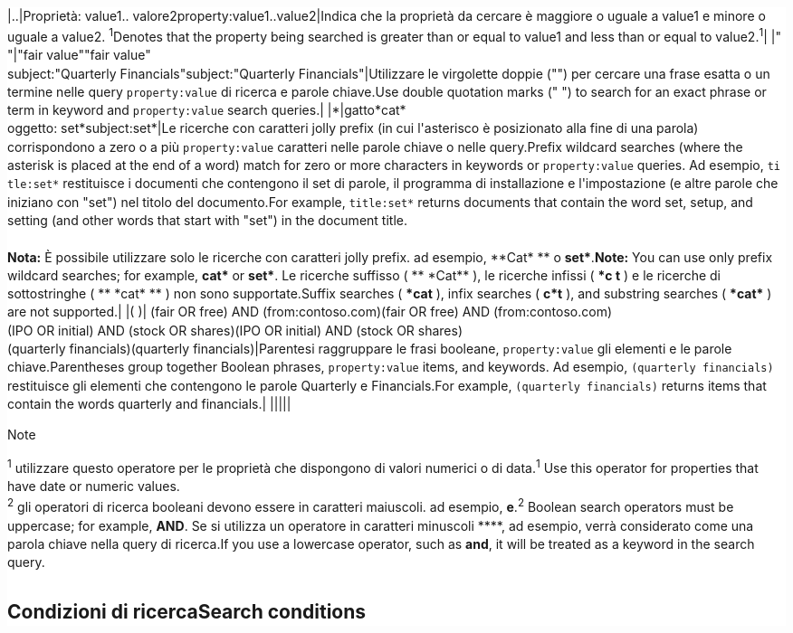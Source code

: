 |<span data-ttu-id="4d5bf-432">..</span><span class="sxs-lookup"><span data-stu-id="4d5bf-432"></span></span>|<span data-ttu-id="4d5bf-433">Proprietà: value1.. valore2</span><span class="sxs-lookup"><span data-stu-id="4d5bf-433">property:value1..value2</span></span>|<span data-ttu-id="4d5bf-434">Indica che la proprietà da cercare è maggiore o uguale a value1 e minore o uguale a value2. <sup>1</sup></span><span class="sxs-lookup"><span data-stu-id="4d5bf-434">Denotes that the property being searched is greater than or equal to value1 and less than or equal to value2.<sup>1</sup></span></span>|
|<span data-ttu-id="4d5bf-435">"  "</span><span class="sxs-lookup"><span data-stu-id="4d5bf-435"></span></span>|<span data-ttu-id="4d5bf-436">"fair value"</span><span class="sxs-lookup"><span data-stu-id="4d5bf-436">"fair value"</span></span>  <br/> <span data-ttu-id="4d5bf-437">subject:"Quarterly Financials"</span><span class="sxs-lookup"><span data-stu-id="4d5bf-437">subject:"Quarterly Financials"</span></span>|<span data-ttu-id="4d5bf-438">Utilizzare le virgolette doppie ("") per cercare una frase esatta o un termine nelle query `property:value` di ricerca e parole chiave.</span><span class="sxs-lookup"><span data-stu-id="4d5bf-438">Use double quotation marks ("  ") to search for an exact phrase or term in keyword and  `property:value` search queries.</span></span>|
|\*|<span data-ttu-id="4d5bf-439">gatto\*</span><span class="sxs-lookup"><span data-stu-id="4d5bf-439">cat\*</span></span>  <br/> <span data-ttu-id="4d5bf-440">oggetto: set\*</span><span class="sxs-lookup"><span data-stu-id="4d5bf-440">subject:set\*</span></span>|<span data-ttu-id="4d5bf-441">Le ricerche con caratteri jolly prefix (in cui l'asterisco è posizionato alla fine di una parola) corrispondono a zero o a più `property:value` caratteri nelle parole chiave o nelle query.</span><span class="sxs-lookup"><span data-stu-id="4d5bf-441">Prefix wildcard searches (where the asterisk is placed at the end of a word) match for zero or more characters in keywords or  `property:value` queries.</span></span> <span data-ttu-id="4d5bf-442">Ad esempio, `title:set*` restituisce i documenti che contengono il set di parole, il programma di installazione e l'impostazione (e altre parole che iniziano con "set") nel titolo del documento.</span><span class="sxs-lookup"><span data-stu-id="4d5bf-442">For example,  `title:set*` returns documents that contain the word set, setup, and setting (and other words that start with "set") in the document title.</span></span>  <br/><br/> <span data-ttu-id="4d5bf-443">**Nota:** È possibile utilizzare solo le ricerche con caratteri jolly prefix. ad esempio, \*\*Cat\* \*\* o **set\***.</span><span class="sxs-lookup"><span data-stu-id="4d5bf-443">**Note:** You can use only prefix wildcard searches; for example, **cat\*** or **set\***.</span></span> <span data-ttu-id="4d5bf-444">Le ricerche suffisso ( \*\* \*Cat\*\* ), le ricerche infissi ( **\*c t** ) e le ricerche di sottostringhe ( \*\* \*cat\* \*\* ) non sono supportate.</span><span class="sxs-lookup"><span data-stu-id="4d5bf-444">Suffix searches ( **\*cat** ), infix searches ( **c\*t** ), and substring searches ( **\*cat\*** ) are not supported.</span></span>|
|<span data-ttu-id="4d5bf-445">(  )</span><span class="sxs-lookup"><span data-stu-id="4d5bf-445"></span></span>|<span data-ttu-id="4d5bf-446"> (fair OR free) AND (from:contoso.com)</span><span class="sxs-lookup"><span data-stu-id="4d5bf-446">(fair OR free) AND (from:contoso.com)</span></span>  <br/> <span data-ttu-id="4d5bf-447"> (IPO OR initial) AND (stock OR shares)</span><span class="sxs-lookup"><span data-stu-id="4d5bf-447">(IPO OR initial) AND (stock OR shares)</span></span>  <br/> <span data-ttu-id="4d5bf-448"> (quarterly financials)</span><span class="sxs-lookup"><span data-stu-id="4d5bf-448">(quarterly financials)</span></span>|<span data-ttu-id="4d5bf-449">Parentesi raggruppare le frasi booleane, `property:value` gli elementi e le parole chiave.</span><span class="sxs-lookup"><span data-stu-id="4d5bf-449">Parentheses group together Boolean phrases,  `property:value` items, and keywords.</span></span> <span data-ttu-id="4d5bf-450">Ad esempio, `(quarterly financials)` restituisce gli elementi che contengono le parole Quarterly e Financials.</span><span class="sxs-lookup"><span data-stu-id="4d5bf-450">For example,  `(quarterly financials)` returns items that contain the words quarterly and financials.</span></span>|
|||||
   
> [!NOTE]
> <span data-ttu-id="4d5bf-451"><sup>1</sup> utilizzare questo operatore per le proprietà che dispongono di valori numerici o di data.</span><span class="sxs-lookup"><span data-stu-id="4d5bf-451"><sup>1</sup> Use this operator for properties that have date or numeric values.</span></span><br/> <span data-ttu-id="4d5bf-452"><sup>2</sup> gli operatori di ricerca booleani devono essere in caratteri maiuscoli. ad esempio, **e**.</span><span class="sxs-lookup"><span data-stu-id="4d5bf-452"><sup>2</sup> Boolean search operators must be uppercase; for example, **AND**.</span></span> <span data-ttu-id="4d5bf-453">Se si utilizza un operatore in caratteri minuscoli \*\*\*\*, ad esempio, verrà considerato come una parola chiave nella query di ricerca.</span><span class="sxs-lookup"><span data-stu-id="4d5bf-453">If you use a lowercase operator, such as **and**, it will be treated as a keyword in the search query.</span></span> 
  
## <a name="search-conditions"></a><span data-ttu-id="4d5bf-454">Condizioni di ricerca</span><span class="sxs-lookup"><span data-stu-id="4d5bf-454">Search conditions</span></span>
